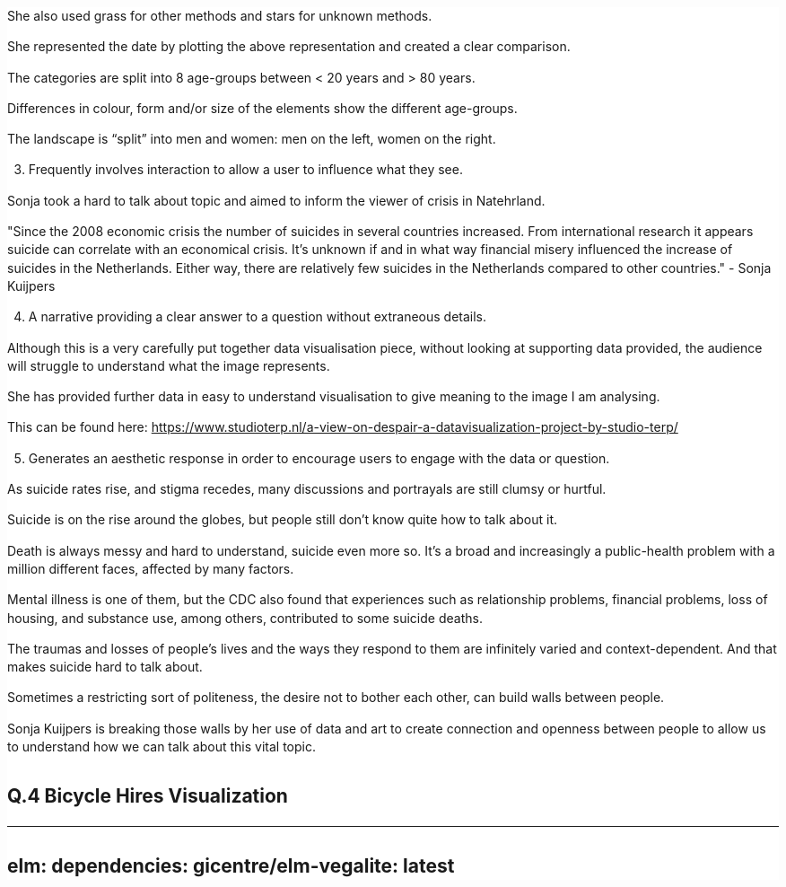 She also used grass for other methods and stars for unknown methods.

She represented the date by plotting the above representation and created a clear comparison.

The categories are split into 8 age-groups between < 20 years and > 80 years. 

Differences in colour, form and/or size of the elements show the different age-groups. 

The landscape is “split” into men and women: men on the left, women on the right.

3. Frequently involves interaction to allow a user to influence what they see.

Sonja took a hard to talk about topic and aimed to inform the viewer of crisis in Natehrland.

"Since the 2008 economic crisis the number of suicides in several countries increased. From international research it appears suicide can correlate with an economical crisis. It’s unknown if and in what way financial misery influenced the increase of suicides in the Netherlands. Either way, there are relatively few suicides in the Netherlands compared to other countries." - Sonja Kuijpers

4. A narrative providing a clear answer to a question without extraneous details.

Although this is a very carefully put together data visualisation piece, without looking at supporting data provided, the audience will struggle to understand what the image represents.

She has provided further data in easy to understand visualisation to give meaning to the image I am analysing. 

This can be found here: https://www.studioterp.nl/a-view-on-despair-a-datavisualization-project-by-studio-terp/


5. Generates an aesthetic response in order to encourage users to engage with the data or question.

As suicide rates rise, and stigma recedes, many discussions and portrayals are still clumsy or hurtful.

Suicide is on the rise around the globes, but people still don’t know quite how to talk about it.

Death is always messy and hard to understand, suicide even more so. It’s a broad and increasingly a public-health problem with a million different faces, affected by many factors. 

Mental illness is one of them, but the CDC also found that experiences such as relationship problems, financial problems, loss of housing, and substance use, among others, contributed to some suicide deaths. 

The traumas and losses of people’s lives and the ways they respond to them are infinitely varied and context-dependent. And that makes suicide hard to talk about.

Sometimes a restricting sort of politeness, the desire not to bother each other, can build walls between people.

Sonja Kuijpers is breaking those walls by her use of data and art to create connection and openness between people to allow us to understand how we can talk about this vital topic.

## Q.4 Bicycle Hires Visualization

---
elm:
    dependencies:
        gicentre/elm-vegalite: latest
---
